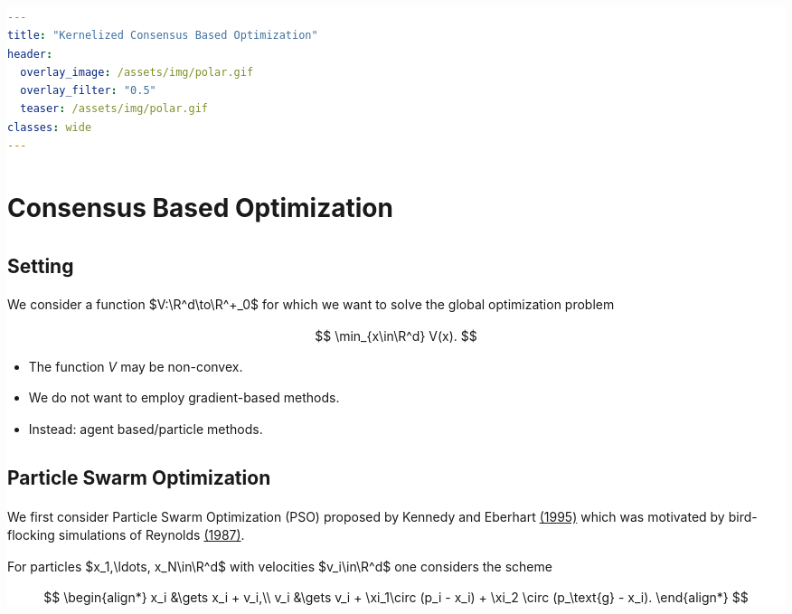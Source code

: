```yaml
---
title: "Kernelized Consensus Based Optimization"
header:
  overlay_image: /assets/img/polar.gif
  overlay_filter: "0.5"
  teaser: /assets/img/polar.gif
classes: wide
---
```



# Consensus Based Optimization

$$
\newcommand{\N}{\mathbb{N}}
\newcommand{\R}{\mathbb{R}}
\newcommand{\Rd}{\mathbb{R}^d}
\newcommand{\d}{d}
\newcommand{\kernel}{\mathsf{k}}
\newcommand{\mean}{\mathsf{m}}
\newcommand{\kmean}{\mean_{\kernel}}
\newcommand{\wkmean}{\mean_{\kernel}}
\newcommand{\abs}[1]{\left|#1\right|}
$$

## Setting

We consider a function $V:\R^d\to\R^+_0$ for which we want to solve the global optimization problem

$$
\min_{x\in\R^d} V(x).
$$


* The function $V$ may be non-convex.

* We do not want to employ gradient-based methods.

* Instead: agent based/particle methods.

## Particle Swarm Optimization

We first consider Particle Swarm Optimization (PSO) proposed by Kennedy and Eberhart [(1995)](#1) which was motivated by bird-flocking simulations of Reynolds [(1987)](#2).

For particles $x_1,\ldots, x_N\in\R^d$ with velocities $v_i\in\R^d$ one considers the scheme

$$
\begin{align*}
x_i &\gets x_i + v_i,\\
v_i &\gets v_i + \xi_1\circ (p_i - x_i) + \xi_2 \circ (p_\text{g} - x_i).
\end{align*}
$$
